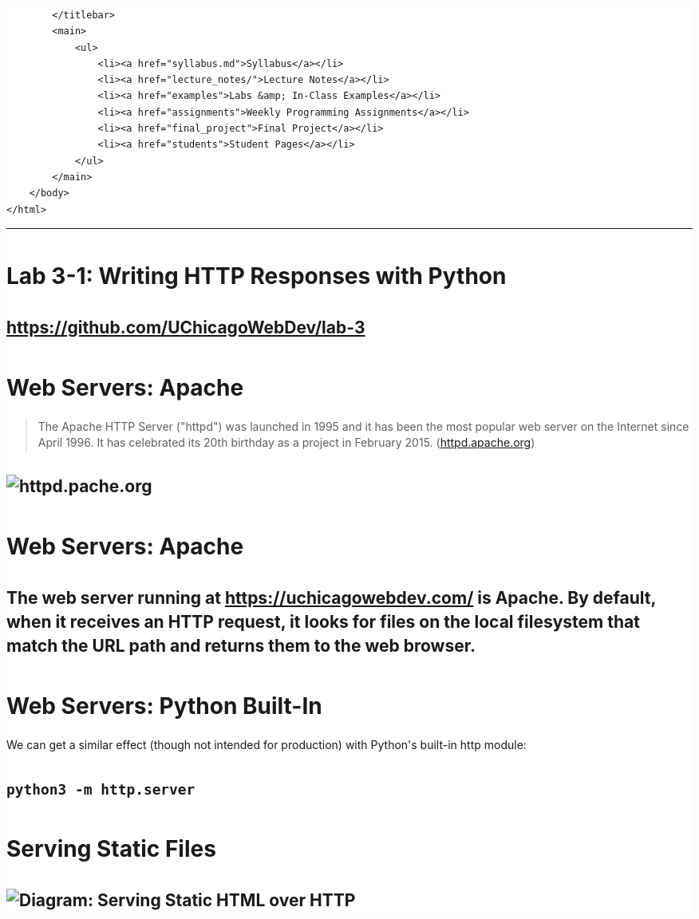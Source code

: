 ```
        </titlebar>
        <main>
            <ul>
                <li><a href="syllabus.md">Syllabus</a></li>
                <li><a href="lecture_notes/">Lecture Notes</a></li>
                <li><a href="examples">Labs &amp; In-Class Examples</a></li>
                <li><a href="assignments">Weekly Programming Assignments</a></li>
                <li><a href="final_project">Final Project</a></li>
		        <li><a href="students">Student Pages</a></li>                
	        </ul>
        </main>
    </body>
</html>
```
---

# Lab 3-1: Writing HTTP Responses with Python

https://github.com/UChicagoWebDev/lab-3
---

# Web Servers: Apache
> The Apache HTTP Server ("httpd") was launched in 1995 and it has been the most
popular web server on the Internet since April 1996. It has celebrated its 20th
birthday as a project in February 2015. ([httpd.apache.org](https://httpd.apache.org/))

![httpd.pache.org](images/apache.png "Screenshot of httpd.apache.org")
---

# Web Servers: Apache
The web server running at https://uchicagowebdev.com/ is Apache. By default, when it
receives an HTTP request, it looks for files on the local filesystem that match
the URL path and returns them to the web browser.
---

# Web Servers: Python Built-In
We can get a similar effect (though not intended for production) with Python's built-in http module:

`python3 -m http.server`
---

# Serving Static Files
![Diagram: Serving Static HTML over HTTP](images/diagram_http_static.png "Serving Static HTML over HTTP")
---

